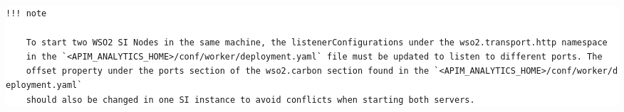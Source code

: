    !!! note
    
        To start two WSO2 SI Nodes in the same machine, the listenerConfigurations under the wso2.transport.http namespace 
        in the `<APIM_ANALYTICS_HOME>/conf/worker/deployment.yaml` file must be updated to listen to different ports. The 
        offset property under the ports section of the wso2.carbon section found in the `<APIM_ANALYTICS_HOME>/conf/worker/deployment.yaml`
        should also be changed in one SI instance to avoid conflicts when starting both servers.
    